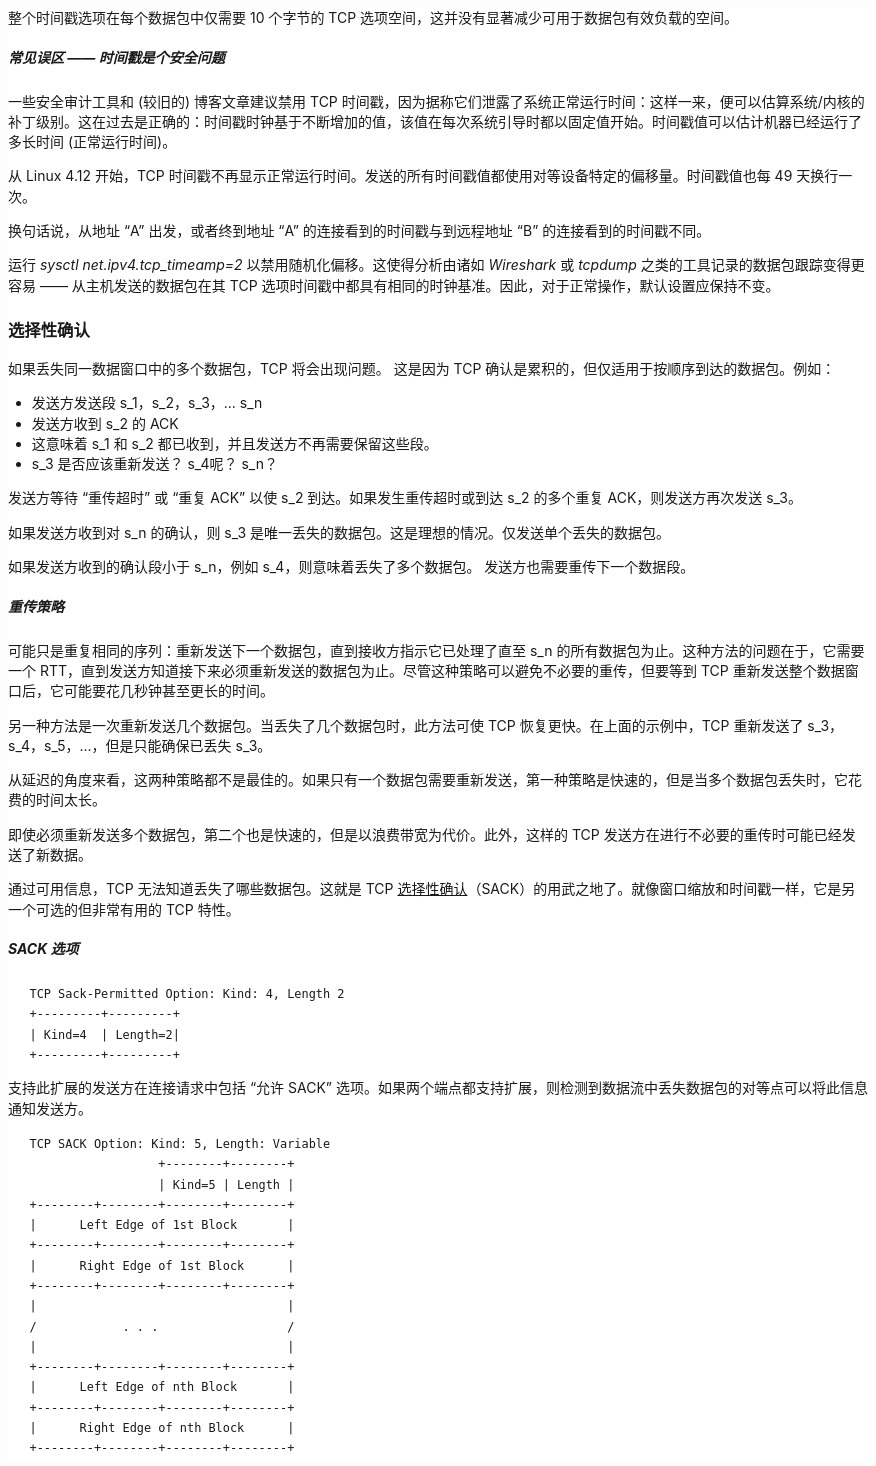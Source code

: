整个时间戳选项在每个数据包中仅需要 10 个字节的 TCP 选项空间，这并没有显著减少可用于数据包有效负载的空间。

##### 常见误区 —— 时间戳是个安全问题

一些安全审计工具和 (较旧的) 博客文章建议禁用 TCP 时间戳，因为据称它们泄露了系统正常运行时间：这样一来，便可以估算系统/内核的补丁级别。这在过去是正确的：时间戳时钟基于不断增加的值，该值在每次系统引导时都以固定值开始。时间戳值可以估计机器已经运行了多长时间 (正常运行时间)。

从 Linux 4.12 开始，TCP 时间戳不再显示正常运行时间。发送的所有时间戳值都使用对等设备特定的偏移量。时间戳值也每 49 天换行一次。

换句话说，从地址 “A” 出发，或者终到地址 “A” 的连接看到的时间戳与到远程地址 “B” 的连接看到的时间戳不同。

运行 _sysctl net.ipv4.tcp_timeamp=2_ 以禁用随机化偏移。这使得分析由诸如 _Wireshark_ 或 _tcpdump_ 之类的工具记录的数据包跟踪变得更容易 —— 从主机发送的数据包在其 TCP 选项时间戳中都具有相同的时钟基准。因此，对于正常操作，默认设置应保持不变。

### 选择性确认

如果丢失同一数据窗口中的多个数据包，TCP 将会出现问题。 这是因为 TCP 确认是累积的，但仅适用于按顺序到达的数据包。例如：

  * 发送方发送段 s_1，s_2，s_3，... s_n
  * 发送方收到 s_2 的 ACK
  * 这意味着 s_1 和 s_2 都已收到，并且发送方不再需要保留这些段。
  * s_3 是否应该重新发送？ s_4呢？ s_n？

发送方等待 “重传超时” 或 “重复 ACK” 以使 s_2 到达。如果发生重传超时或到达 s_2 的多个重复 ACK，则发送方再次发送 s_3。

如果发送方收到对 s_n 的确认，则 s_3 是唯一丢失的数据包。这是理想的情况。仅发送单个丢失的数据包。

如果发送方收到的确认段小于 s_n，例如 s_4，则意味着丢失了多个数据包。
发送方也需要重传下一个数据段。

##### 重传策略

可能只是重复相同的序列：重新发送下一个数据包，直到接收方指示它已处理了直至 s_n 的所有数据包为止。这种方法的问题在于，它需要一个 RTT，直到发送方知道接下来必须重新发送的数据包为止。尽管这种策略可以避免不必要的重传，但要等到 TCP 重新发送整个数据窗口后，它可能要花几秒钟甚至更长的时间。

另一种方法是一次重新发送几个数据包。当丢失了几个数据包时，此方法可使 TCP 恢复更快。在上面的示例中，TCP 重新发送了 s_3，s_4，s_5，...，但是只能确保已丢失 s_3。

从延迟的角度来看，这两种策略都不是最佳的。如果只有一个数据包需要重新发送，第一种策略是快速的，但是当多个数据包丢失时，它花费的时间太长。

即使必须重新发送多个数据包，第二个也是快速的，但是以浪费带宽为代价。此外，这样的 TCP 发送方在进行不必要的重传时可能已经发送了新数据。

通过可用信息，TCP 无法知道丢失了哪些数据包。这就是 TCP [选择性确认][5]（SACK）的用武之地了。就像窗口缩放和时间戳一样，它是另一个可选的但非常有用的 TCP 特性。

##### SACK 选项

```
   TCP Sack-Permitted Option: Kind: 4, Length 2
   +---------+---------+
   | Kind=4  | Length=2|
   +---------+---------+
```

支持此扩展的发送方在连接请求中包括 “允许 SACK” 选项。如果两个端点都支持扩展，则检测到数据流中丢失数据包的对等点可以将此信息通知发送方。

```
   TCP SACK Option: Kind: 5, Length: Variable
                     +--------+--------+
                     | Kind=5 | Length |
   +--------+--------+--------+--------+
   |      Left Edge of 1st Block       |
   +--------+--------+--------+--------+
   |      Right Edge of 1st Block      |
   +--------+--------+--------+--------+
   |                                   |
   /            . . .                  /
   |                                   |
   +--------+--------+--------+--------+
   |      Left Edge of nth Block       |
   +--------+--------+--------+--------+
   |      Right Edge of nth Block      |
   +--------+--------+--------+--------+
```


[#]: collector: (lujun9972)
[#]: translator: (gxlct008)
[#]: reviewer: ( )
[#]: publisher: ( )
[#]: url: ( )
[#]: subject: (TCP window scaling, timestamps and SACK)
[#]: via: (https://fedoramagazine.org/tcp-window-scaling-timestamps-and-sack/)
[#]: author: (Florian Westphal https://fedoramagazine.org/author/strlen/)
[a]: https://fedoramagazine.org/author/strlen/
[b]: https://github.com/lujun9972
[1]: https://fedoramagazine.org/wp-content/uploads/2020/08/tcp-window-scaling-816x346.png
[2]: https://en.wikipedia.org/wiki/Transmission_Control_Protocol#TCP_segment_structure
[3]: https://www.rfc-editor.org/info/rfc7323
[4]: https://en.wikipedia.org/wiki/SYN_cookies
[5]: https://www.rfc-editor.org/info/rfc2018